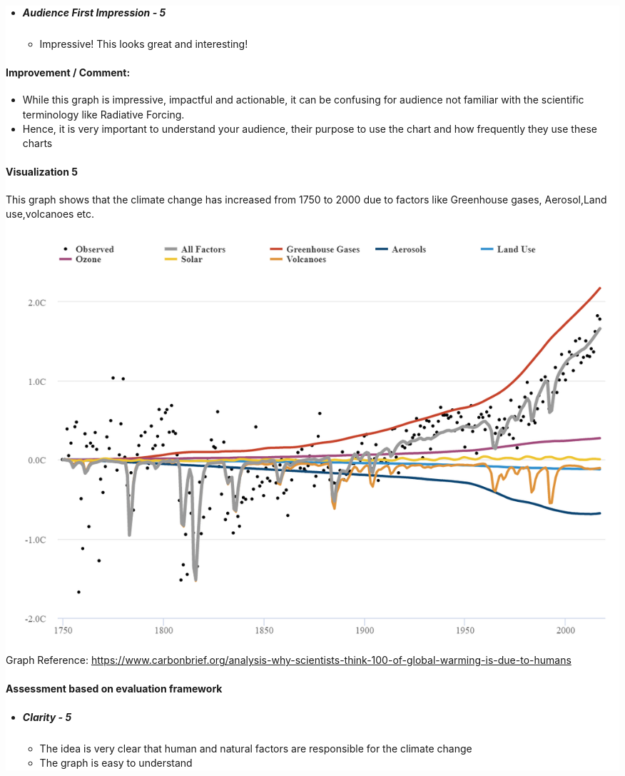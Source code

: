 - ##### Audience First Impression - 5
  - Impressive! This looks great and interesting!
  
  
#### Improvement / Comment:
-  While this graph is impressive, impactful and actionable, it can be confusing for audience not familiar with the scientific terminology like Radiative Forcing. 
-  Hence, it is very important to understand your audience, their purpose to use the chart and how frequently they use these charts
 

#### Visualization 5

This graph shows that the climate change has increased from 1750 to 2000 due to factors like Greenhouse gases, Aerosol,Land use,volcanoes etc. 

<p>
    <img src="Visualization 5 Factors of climate change.PNG" />
</p>

Graph Reference: https://www.carbonbrief.org/analysis-why-scientists-think-100-of-global-warming-is-due-to-humans

#### Assessment based on evaluation framework
- ##### Clarity - 5
  - The idea is very clear that human and natural factors are responsible for the climate change
  - The graph is easy to understand
  